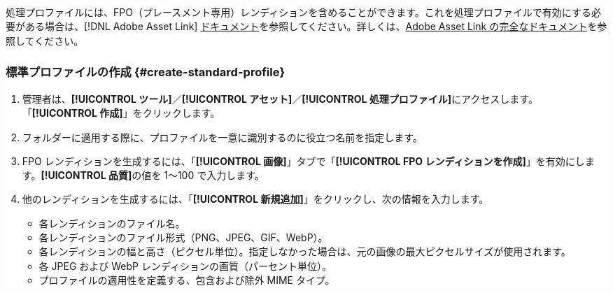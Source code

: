 処理プロファイルには、FPO（プレースメント専用）レンディションを含めることができます。これを処理プロファイルで有効にする必要がある場合は、[!DNL Adobe Asset Link] [ドキュメント](https://helpx.adobe.com/jp/enterprise/using/manage-assets-using-adobe-asset-link.html)を参照してください。詳しくは、[Adobe Asset Link の完全なドキュメント](https://helpx.adobe.com/jp/enterprise/using/adobe-asset-link.html)を参照してください。

### 標準プロファイルの作成 {#create-standard-profile}

1. 管理者は、**[!UICONTROL ツール]**／**[!UICONTROL アセット]**／**[!UICONTROL 処理プロファイル]**&#x200B;にアクセスします。「**[!UICONTROL 作成]**」をクリックします。
1. フォルダーに適用する際に、プロファイルを一意に識別するのに役立つ名前を指定します。
1. FPO レンディションを生成するには、「**[!UICONTROL 画像]**」タブで「**[!UICONTROL FPO レンディションを作成]**」を有効にします。**[!UICONTROL 品質]**&#x200B;の値を 1～100 で入力します。
1. 他のレンディションを生成するには、「**[!UICONTROL 新規追加]**」をクリックし、次の情報を入力します。

   * 各レンディションのファイル名。
   * 各レンディションのファイル形式（PNG、JPEG、GIF、WebP）。
   * 各レンディションの幅と高さ（ピクセル単位）。指定しなかった場合は、元の画像の最大ピクセルサイズが使用されます。
   * 各 JPEG および WebP レンディションの画質（パーセント単位）。
   * プロファイルの適用性を定義する、包含および除外 MIME タイプ。
